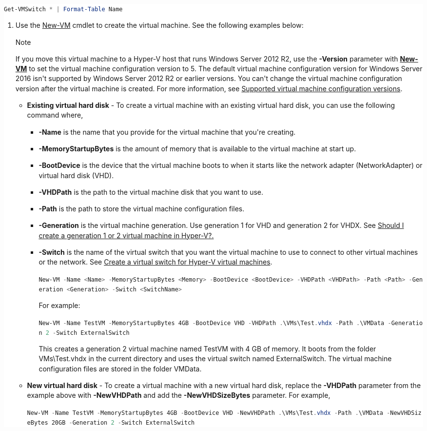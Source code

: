    ```powershell
   Get-VMSwitch * | Format-Table Name
   ```

1. Use the [New-VM](/powershell/module/hyper-v/new-vm) cmdlet to create the  virtual machine. See the following examples below:

   > [!NOTE]
   > If you move this virtual machine to a Hyper-V host that runs Windows Server 2012 R2, use the **-Version** parameter with **[New-VM](/powershell/module/hyper-v/new-vm)** to set the virtual machine configuration version to 5. The default virtual machine configuration version for Windows Server 2016 isn't supported by  Windows Server 2012 R2 or earlier versions. You can't change the virtual machine configuration version after the virtual machine is created. For more information, see [Supported virtual machine configuration versions](../deploy/Upgrade-virtual-machine-version-in-Hyper-V-on-Windows-or-Windows-Server.md#supported-virtual-machine-configuration-versions).

   - **Existing virtual hard disk** - To create a virtual machine with an existing virtual hard disk, you can use the following command where,
     - **-Name** is the name that you provide for the virtual machine that you're creating.
     - **-MemoryStartupBytes** is the amount of memory that is available to the virtual machine at start up.
     - **-BootDevice** is the device that the virtual machine boots to  when it starts like the network adapter (NetworkAdapter) or virtual hard disk (VHD).
     - **-VHDPath** is the path to the virtual machine disk that you want to use.
     - **-Path** is the path to store the virtual machine configuration files.
     - **-Generation** is the virtual machine generation. Use generation 1 for VHD and generation 2 for VHDX. See [Should I create a generation 1 or 2 virtual machine in Hyper-V?.](../plan/Should-I-create-a-generation-1-or-2-virtual-machine-in-Hyper-V.md)
     - **-Switch** is the name of the virtual switch that you want the virtual machine to use to connect to other virtual machines or the network. See [Create a virtual switch for Hyper-V virtual machines](Create-a-virtual-switch-for-Hyper-V-virtual-machines.md).

       ```powershell
       New-VM -Name <Name> -MemoryStartupBytes <Memory> -BootDevice <BootDevice> -VHDPath <VHDPath> -Path <Path> -Generation <Generation> -Switch <SwitchName>
       ```

       For example:

       ```powershell
       New-VM -Name TestVM -MemoryStartupBytes 4GB -BootDevice VHD -VHDPath .\VMs\Test.vhdx -Path .\VMData -Generation 2 -Switch ExternalSwitch
       ```

       This creates a generation 2 virtual machine named TestVM with 4 GB of memory. It boots from the folder VMs\Test.vhdx in the current directory and uses the virtual switch named ExternalSwitch. The virtual machine configuration files are stored in the folder VMData.

   - **New virtual hard disk** - To create a virtual machine with a new virtual hard disk, replace the **-VHDPath** parameter from the example above  with  **-NewVHDPath** and add the **-NewVHDSizeBytes** parameter. For example,

     ```powershell
     New-VM -Name TestVM -MemoryStartupBytes 4GB -BootDevice VHD -NewVHDPath .\VMs\Test.vhdx -Path .\VMData -NewVHDSizeBytes 20GB -Generation 2 -Switch ExternalSwitch
     ```
